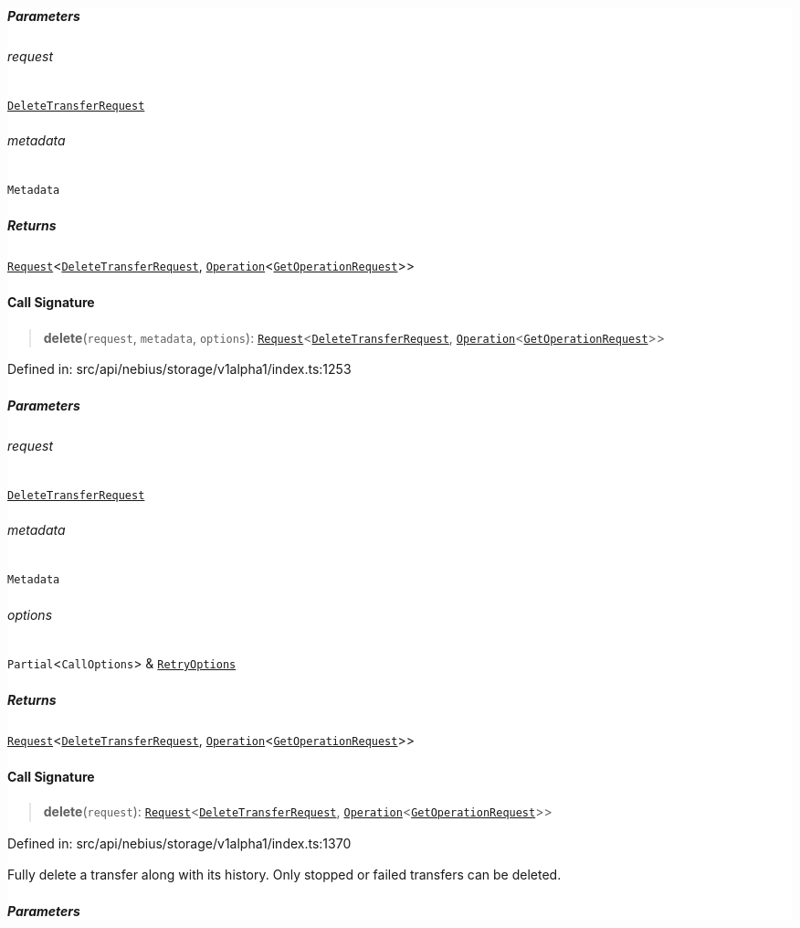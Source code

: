 ##### Parameters

###### request

[`DeleteTransferRequest`](../interfaces/DeleteTransferRequest.md)

###### metadata

`Metadata`

##### Returns

[`Request`](../../../../../runtime/request/classes/Request.md)\<[`DeleteTransferRequest`](../interfaces/DeleteTransferRequest.md), [`Operation`](../../../../../runtime/operation/classes/Operation.md)\<[`GetOperationRequest`](../../../common/v1/interfaces/GetOperationRequest.md)\>\>

#### Call Signature

> **delete**(`request`, `metadata`, `options`): [`Request`](../../../../../runtime/request/classes/Request.md)\<[`DeleteTransferRequest`](../interfaces/DeleteTransferRequest.md), [`Operation`](../../../../../runtime/operation/classes/Operation.md)\<[`GetOperationRequest`](../../../common/v1/interfaces/GetOperationRequest.md)\>\>

Defined in: src/api/nebius/storage/v1alpha1/index.ts:1253

##### Parameters

###### request

[`DeleteTransferRequest`](../interfaces/DeleteTransferRequest.md)

###### metadata

`Metadata`

###### options

`Partial`\<`CallOptions`\> & [`RetryOptions`](../../../../../runtime/request/interfaces/RetryOptions.md)

##### Returns

[`Request`](../../../../../runtime/request/classes/Request.md)\<[`DeleteTransferRequest`](../interfaces/DeleteTransferRequest.md), [`Operation`](../../../../../runtime/operation/classes/Operation.md)\<[`GetOperationRequest`](../../../common/v1/interfaces/GetOperationRequest.md)\>\>

#### Call Signature

> **delete**(`request`): [`Request`](../../../../../runtime/request/classes/Request.md)\<[`DeleteTransferRequest`](../interfaces/DeleteTransferRequest.md), [`Operation`](../../../../../runtime/operation/classes/Operation.md)\<[`GetOperationRequest`](../../../common/v1/interfaces/GetOperationRequest.md)\>\>

Defined in: src/api/nebius/storage/v1alpha1/index.ts:1370

Fully delete a transfer along with its history. Only stopped or failed transfers can be deleted.

##### Parameters
